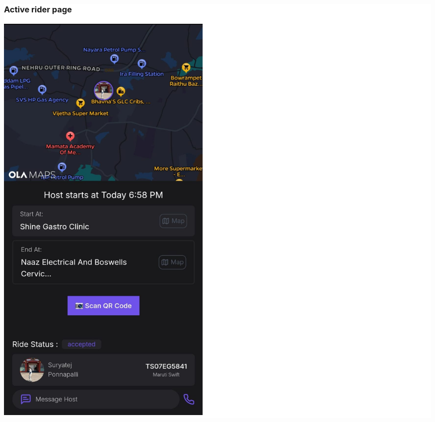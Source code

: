   <div style="flex: 0 0 45%; max-width: 400px;">
    <h3>Active rider page</h3>
    <img src="public/active-rider.jpeg" alt="Active Rider Page" width="100%" height="auto">
  </div>
